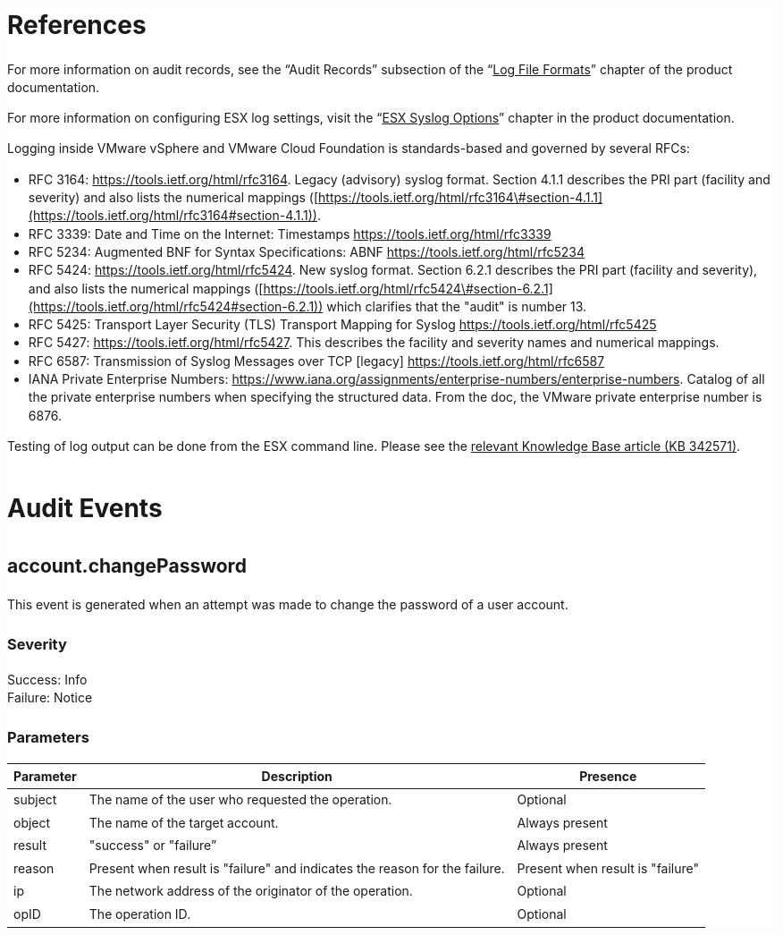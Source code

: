 # References

For more information on audit records, see the “Audit Records” subsection of the “[Log File Formats](https://techdocs.broadcom.com/us/en/vmware-cis/vsphere/vsphere/9-0/esx-upgrade/after-upgrading-or-migrating-hosts/log-file-formats.html)” chapter of the product documentation.

For more information on configuring ESX log settings, visit the “[ESX Syslog Options](https://techdocs.broadcom.com/us/en/vmware-cis/vsphere/vsphere/9-0/esx-installation-and-setup/setting-up-esxi/configuring-system-logging/Chunk1261896571.html#GUID-8981F5FA-BB2A-47FB-A59A-7FC5C523CFDE-en)” chapter in the product documentation.

Logging inside VMware vSphere and VMware Cloud Foundation is standards-based and governed by several RFCs:

-   RFC 3164: <https://tools.ietf.org/html/rfc3164>. Legacy (advisory) syslog format. Section 4.1.1 describes the PRI part (facility and severity) and also lists the numerical mappings ([https://tools.ietf.org/html/rfc3164\#section-4.1.1](https://tools.ietf.org/html/rfc3164#section-4.1.1)).
-   RFC 3339: Date and Time on the Internet: Timestamps <https://tools.ietf.org/html/rfc3339>
-   RFC 5234: Augmented BNF for Syntax Specifications: ABNF <https://tools.ietf.org/html/rfc5234>
-   RFC 5424: <https://tools.ietf.org/html/rfc5424>. New syslog format. Section 6.2.1 describes the PRI part (facility and severity), and also lists the numerical mappings ([https://tools.ietf.org/html/rfc5424\#section-6.2.1](https://tools.ietf.org/html/rfc5424#section-6.2.1)) which clarifies that the "audit" is number 13.
-   RFC 5425: Transport Layer Security (TLS) Transport Mapping for Syslog <https://tools.ietf.org/html/rfc5425>
-   RFC 5427: <https://tools.ietf.org/html/rfc5427>. This describes the facility and severity names and numerical mappings.
-   RFC 6587: Transmission of Syslog Messages over TCP [legacy] <https://tools.ietf.org/html/rfc6587>
-   IANA Private Enterprise Numbers: <https://www.iana.org/assignments/enterprise-numbers/enterprise-numbers>. Catalog of all the private enterprise numbers when specifying the structured data. From the doc, the VMware private enterprise number is 6876.

Testing of log output can be done from the ESX command line. Please see the [relevant Knowledge Base article (KB 342571)](https://knowledge.broadcom.com/external/article/342571/using-syslog-log-markers-from-the-esxi-c.html).

# Audit Events

## account.changePassword

This event is generated when an attempt was made to change the password of a user account.

### Severity

Success: Info  
Failure: Notice

### Parameters

| **Parameter** | **Description**                                                            | **Presence**                     |
|---------------|----------------------------------------------------------------------------|----------------------------------|
| subject       | The name of the user who requested the operation.                          | Optional                         |
| object        | The name of the target account.                                            | Always present                   |
| result        | "success" or "failure”                                                     | Always present                   |
| reason        | Present when result is "failure" and indicates the reason for the failure. | Present when result is "failure" |
| ip            | The network address of the originator of the operation.                    | Optional                         |
| opID          | The operation ID.                                                          | Optional                         |